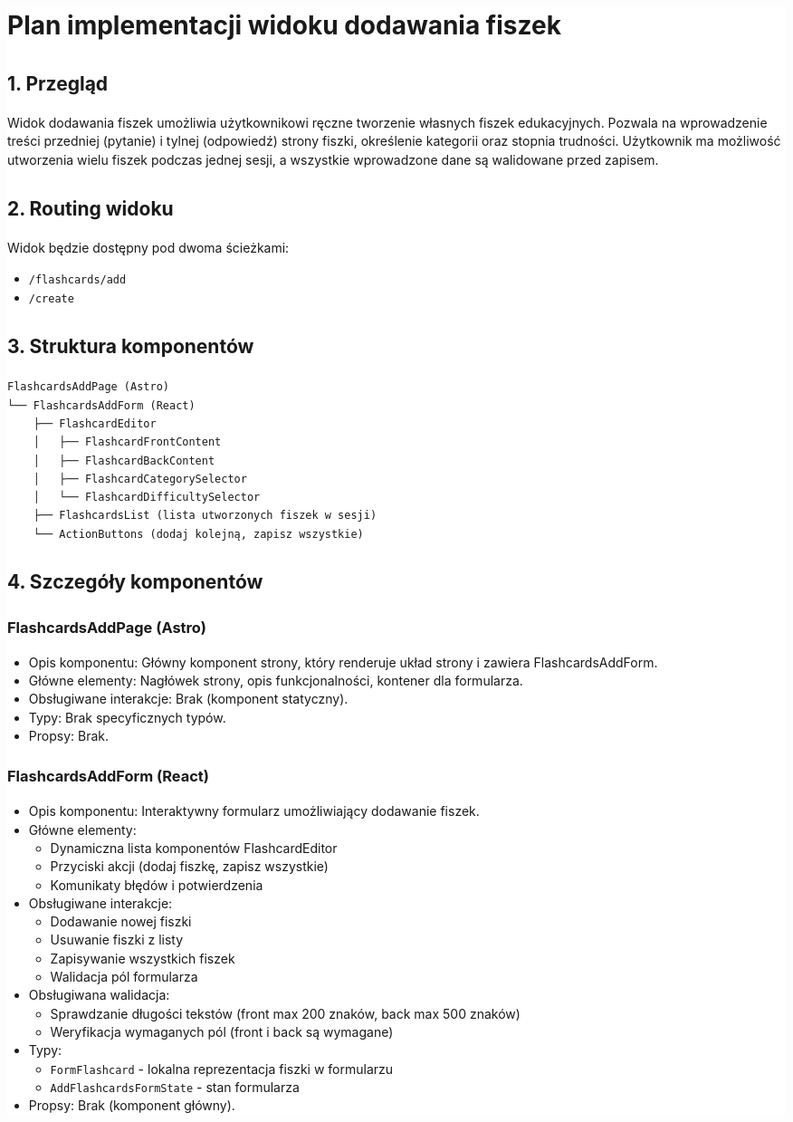 # Plan implementacji widoku dodawania fiszek

## 1. Przegląd
Widok dodawania fiszek umożliwia użytkownikowi ręczne tworzenie własnych fiszek edukacyjnych. Pozwala na wprowadzenie treści przedniej (pytanie) i tylnej (odpowiedź) strony fiszki, określenie kategorii oraz stopnia trudności. Użytkownik ma możliwość utworzenia wielu fiszek podczas jednej sesji, a wszystkie wprowadzone dane są walidowane przed zapisem.

## 2. Routing widoku
Widok będzie dostępny pod dwoma ścieżkami:
- `/flashcards/add`
- `/create`

## 3. Struktura komponentów
```
FlashcardsAddPage (Astro)
└── FlashcardsAddForm (React)
    ├── FlashcardEditor
    │   ├── FlashcardFrontContent
    │   ├── FlashcardBackContent
    │   ├── FlashcardCategorySelector
    │   └── FlashcardDifficultySelector
    ├── FlashcardsList (lista utworzonych fiszek w sesji)
    └── ActionButtons (dodaj kolejną, zapisz wszystkie)
```

## 4. Szczegóły komponentów
### FlashcardsAddPage (Astro)
- Opis komponentu: Główny komponent strony, który renderuje układ strony i zawiera FlashcardsAddForm.
- Główne elementy: Nagłówek strony, opis funkcjonalności, kontener dla formularza.
- Obsługiwane interakcje: Brak (komponent statyczny).
- Typy: Brak specyficznych typów.
- Propsy: Brak.

### FlashcardsAddForm (React)
- Opis komponentu: Interaktywny formularz umożliwiający dodawanie fiszek.
- Główne elementy:
  - Dynamiczna lista komponentów FlashcardEditor
  - Przyciski akcji (dodaj fiszkę, zapisz wszystkie)
  - Komunikaty błędów i potwierdzenia
- Obsługiwane interakcje:
  - Dodawanie nowej fiszki
  - Usuwanie fiszki z listy
  - Zapisywanie wszystkich fiszek
  - Walidacja pól formularza
- Obsługiwana walidacja:
  - Sprawdzanie długości tekstów (front max 200 znaków, back max 500 znaków)
  - Weryfikacja wymaganych pól (front i back są wymagane)
- Typy:
  - `FormFlashcard` - lokalna reprezentacja fiszki w formularzu
  - `AddFlashcardsFormState` - stan formularza
- Propsy: Brak (komponent główny).
